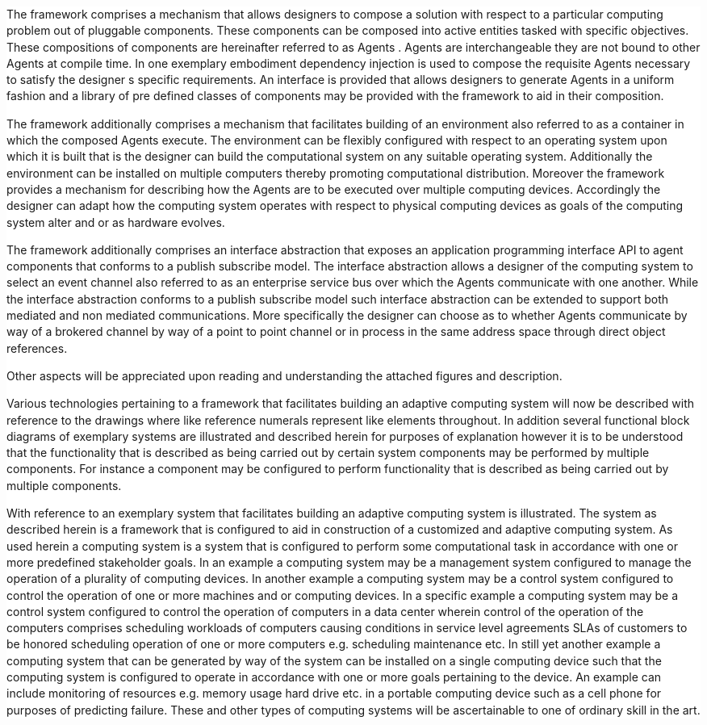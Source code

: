 The framework comprises a mechanism that allows designers to compose a solution with respect to a particular computing problem out of pluggable components. These components can be composed into active entities tasked with specific objectives. These compositions of components are hereinafter referred to as Agents . Agents are interchangeable they are not bound to other Agents at compile time. In one exemplary embodiment dependency injection is used to compose the requisite Agents necessary to satisfy the designer s specific requirements. An interface is provided that allows designers to generate Agents in a uniform fashion and a library of pre defined classes of components may be provided with the framework to aid in their composition.

The framework additionally comprises a mechanism that facilitates building of an environment also referred to as a container in which the composed Agents execute. The environment can be flexibly configured with respect to an operating system upon which it is built that is the designer can build the computational system on any suitable operating system. Additionally the environment can be installed on multiple computers thereby promoting computational distribution. Moreover the framework provides a mechanism for describing how the Agents are to be executed over multiple computing devices. Accordingly the designer can adapt how the computing system operates with respect to physical computing devices as goals of the computing system alter and or as hardware evolves.

The framework additionally comprises an interface abstraction that exposes an application programming interface API to agent components that conforms to a publish subscribe model. The interface abstraction allows a designer of the computing system to select an event channel also referred to as an enterprise service bus over which the Agents communicate with one another. While the interface abstraction conforms to a publish subscribe model such interface abstraction can be extended to support both mediated and non mediated communications. More specifically the designer can choose as to whether Agents communicate by way of a brokered channel by way of a point to point channel or in process in the same address space through direct object references.

Other aspects will be appreciated upon reading and understanding the attached figures and description.

Various technologies pertaining to a framework that facilitates building an adaptive computing system will now be described with reference to the drawings where like reference numerals represent like elements throughout. In addition several functional block diagrams of exemplary systems are illustrated and described herein for purposes of explanation however it is to be understood that the functionality that is described as being carried out by certain system components may be performed by multiple components. For instance a component may be configured to perform functionality that is described as being carried out by multiple components.

With reference to an exemplary system that facilitates building an adaptive computing system is illustrated. The system as described herein is a framework that is configured to aid in construction of a customized and adaptive computing system. As used herein a computing system is a system that is configured to perform some computational task in accordance with one or more predefined stakeholder goals. In an example a computing system may be a management system configured to manage the operation of a plurality of computing devices. In another example a computing system may be a control system configured to control the operation of one or more machines and or computing devices. In a specific example a computing system may be a control system configured to control the operation of computers in a data center wherein control of the operation of the computers comprises scheduling workloads of computers causing conditions in service level agreements SLAs of customers to be honored scheduling operation of one or more computers e.g. scheduling maintenance etc. In still yet another example a computing system that can be generated by way of the system can be installed on a single computing device such that the computing system is configured to operate in accordance with one or more goals pertaining to the device. An example can include monitoring of resources e.g. memory usage hard drive etc. in a portable computing device such as a cell phone for purposes of predicting failure. These and other types of computing systems will be ascertainable to one of ordinary skill in the art.

